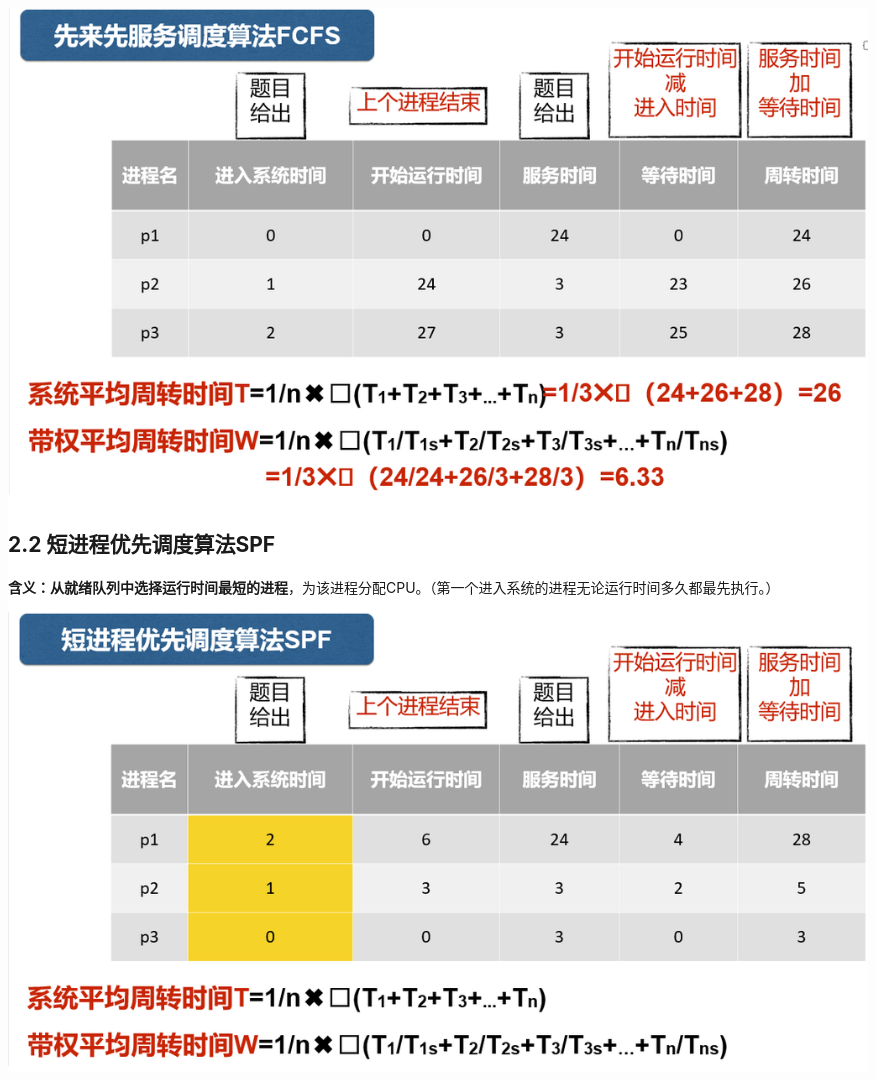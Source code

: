 ![3](./image/3.png)

## 2.2 短进程优先调度算法SPF

**含义：**从就绪队列中**选择运行时间最短的进程**，为该进程分配CPU。（第一个进入系统的进程无论运行时间多久都最先执行。）

![4](./image/4.png)
